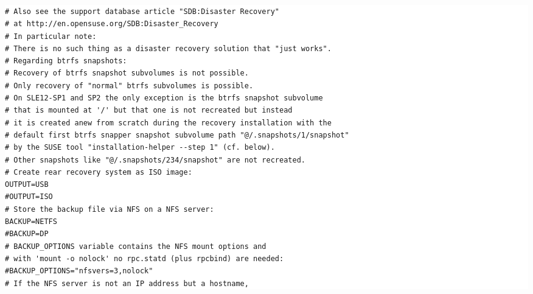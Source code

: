     # Also see the support database article "SDB:Disaster Recovery"
    # at http://en.opensuse.org/SDB:Disaster_Recovery
    # In particular note:
    # There is no such thing as a disaster recovery solution that "just works".
    # Regarding btrfs snapshots:
    # Recovery of btrfs snapshot subvolumes is not possible.
    # Only recovery of "normal" btrfs subvolumes is possible.
    # On SLE12-SP1 and SP2 the only exception is the btrfs snapshot subvolume
    # that is mounted at '/' but that one is not recreated but instead
    # it is created anew from scratch during the recovery installation with the
    # default first btrfs snapper snapshot subvolume path "@/.snapshots/1/snapshot"
    # by the SUSE tool "installation-helper --step 1" (cf. below).
    # Other snapshots like "@/.snapshots/234/snapshot" are not recreated.
    # Create rear recovery system as ISO image:
    OUTPUT=USB
    #OUTPUT=ISO
    # Store the backup file via NFS on a NFS server:
    BACKUP=NETFS
    #BACKUP=DP
    # BACKUP_OPTIONS variable contains the NFS mount options and
    # with 'mount -o nolock' no rpc.statd (plus rpcbind) are needed:
    #BACKUP_OPTIONS="nfsvers=3,nolock"
    # If the NFS server is not an IP address but a hostname,